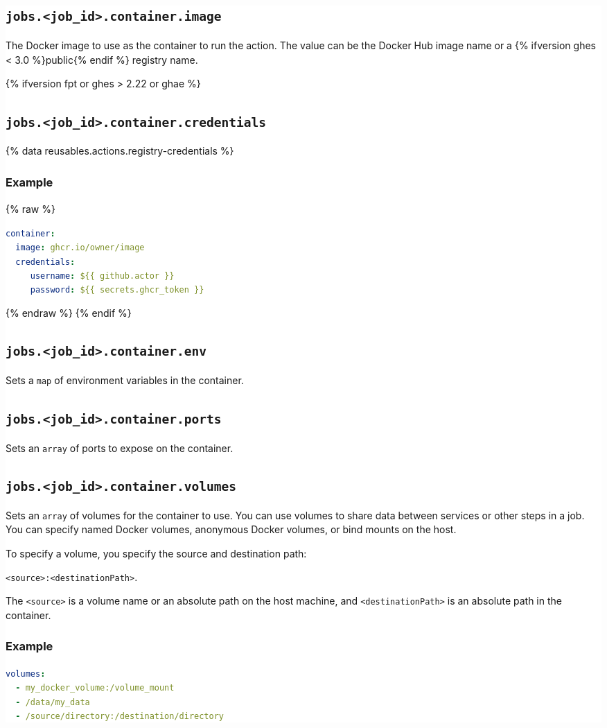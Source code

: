## `jobs.<job_id>.container.image`

The Docker image to use as the container to run the action. The value can be the Docker Hub image name or a {% ifversion ghes < 3.0 %}public{% endif %} registry name.

{% ifversion fpt or ghes > 2.22 or ghae %}

## `jobs.<job_id>.container.credentials`

{% data reusables.actions.registry-credentials %}

### Example

{% raw %}
```yaml
container:
  image: ghcr.io/owner/image
  credentials:
     username: ${{ github.actor }}
     password: ${{ secrets.ghcr_token }}
```
{% endraw %}
{% endif %}

## `jobs.<job_id>.container.env`

Sets a `map` of environment variables in the container.

## `jobs.<job_id>.container.ports`

Sets an `array` of ports to expose on the container.

## `jobs.<job_id>.container.volumes`

Sets an `array` of volumes for the container to use. You can use volumes to share data between services or other steps in a job. You can specify named Docker volumes, anonymous Docker volumes, or bind mounts on the host.

To specify a volume, you specify the source and destination path:

`<source>:<destinationPath>`.

The `<source>` is a volume name or an absolute path on the host machine, and `<destinationPath>` is an absolute path in the container.

### Example

```yaml
volumes:
  - my_docker_volume:/volume_mount
  - /data/my_data
  - /source/directory:/destination/directory
```
